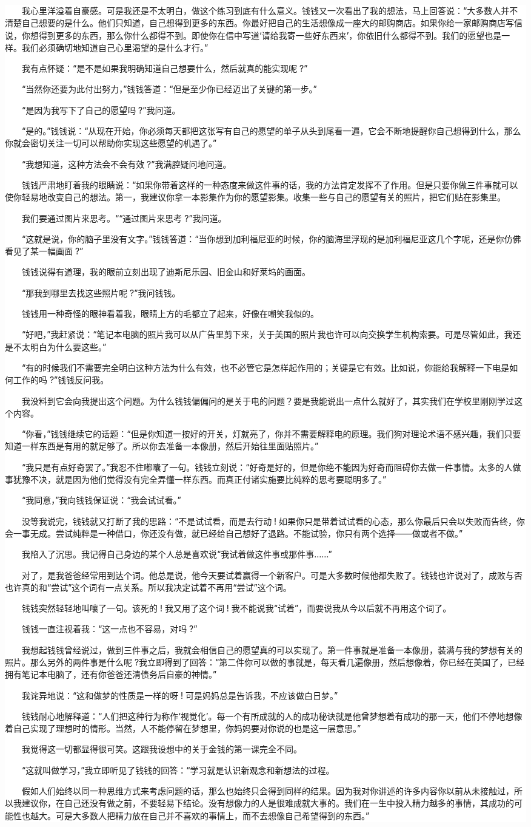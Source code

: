 　　我心里洋溢着自豪感。可是我还是不太明白，做这个练习到底有什么意义。钱钱又一次看出了我的想法，马上回答说：“大多数人并不清楚自己想要的是什么。他们只知道，自己想得到更多的东西。你最好把自己的生活想像成一座大的邮购商店。如果你给一家邮购商店写信说，你想得到更多的东西，那么你什么都得不到。即使你在信中写道‘请给我寄一些好东西来’，你依旧什么都得不到。我们的愿望也是一样。我们必须确切地知道自己心里渴望的是什么才行。”

　　我有点怀疑：“是不是如果我明确知道自己想要什么，然后就真的能实现呢 ?”

　　“当然你还要为此付出努力，”钱钱答道：“但是至少你已经迈出了关键的第一步。”

　　“是因为我写下了自己的愿望吗 ?”我问道。

　　“是的。”钱钱说：“从现在开始，你必须每天都把这张写有自己的愿望的单子从头到尾看一遍，它会不断地提醒你自己想得到什么，那么你就会密切关注一切可以帮助你实现这些愿望的机遇了。”

　　“我想知道，这种方法会不会有效 ?”我满腔疑问地问道。

　　钱钱严肃地盯着我的眼睛说：“如果你带着这样的一种态度来做这件事的话，我的方法肯定发挥不了作用。但是只要你做三件事就可以使你轻易地改变自己的想法。第一，我建议你拿一本影集作为你的愿望影集。收集一些与自己的愿望有关的照片，把它们贴在影集里。

　　我们要通过图片来思考。““通过图片来思考 ?”我问道。

　　“这就是说，你的脑子里没有文字。”钱钱答道：“当你想到加利福尼亚的时候，你的脑海里浮现的是加利福尼亚这几个字呢，还是你仿佛看见了某一幅画面 ?”

　　钱钱说得有道理，我的眼前立刻出现了迪斯尼乐园、旧金山和好莱坞的画面。

　　“那我到哪里去找这些照片呢 ?”我问钱钱。

　　钱钱用一种奇怪的眼神看着我，眼睛上方的毛都立了起来，好像在嘲笑我似的。

　　“好吧，”我赶紧说：“笔记本电脑的照片我可以从广告里剪下来，关于美国的照片我也许可以向交换学生机构索要。可是尽管如此，我还是不太明白为什么要这些。”

　　“有的时候我们不需要完全明白这种方法为什么有效，也不必管它是怎样起作用的；关键是它有效。比如说，你能给我解释一下电是如何工作的吗 ?”钱钱反问我。

　　我没料到它会向我提出这个问题。为什么钱钱偏偏问的是关于电的问题？要是我能说出一点什么就好了，其实我们在学校里刚刚学过这个内容。

　　“你看，”钱钱继续它的话题：“但是你知道一按好的开关，灯就亮了，你并不需要解释电的原理。我们狗对理论术语不感兴趣，我们只要知道一样东西是有用的就足够了。所以你去准备一本像册，然后开始往里面贴照片。”

　　“我只是有点好奇罢了。”我忍不住嘟囔了一句。钱钱立刻说：“好奇是好的，但是你绝不能因为好奇而阻碍你去做一件事情。太多的人做事犹豫不决，就是因为他们觉得没有完全弄懂一样东西。而真正付诸实施要比纯粹的思考要聪明多了。”

　　“我同意，”我向钱钱保证说：“我会试试看。”

　　没等我说完，钱钱就又打断了我的思路：“不是试试看，而是去行动 ! 如果你只是带着试试看的心态，那么你最后只会以失败而告终，你会一事无成。尝试纯粹是一种借口，你还没有做，就已经给自己想好了退路。不能试验，你只有两个选择——做或者不做。”

　　我陷入了沉思。我记得自己身边的某个人总是喜欢说“我试着做这件事或那件事……”

　　对了，是我爸爸经常用到达个词。他总是说，他今天要试着赢得一个新客户。可是大多数时候他都失败了。钱钱也许说对了，成败与否也许真的和“尝试”这个词有一点关系。所以我决定试着不再用“尝试”这个词。

　　钱钱突然轻轻地叫嚷了一句。该死的 ! 我又用了这个词 ! 我不能说我“试着”，而要说我从今以后就不再用这个词了。

　　钱钱一直注视着我：“这一点也不容易，对吗 ?”

　　我想起钱钱曾经说过，做到三件事之后，我就会相信自己的愿望真的可以实现了。第一件事就是准备一本像册，装满与我的梦想有关的照片。那么另外的两件事是什么呢 ?我立即得到了回答：“第二件你可以做的事就是，每天看几遍像册，然后想像着，你已经在美国了，已经拥有笔记本电脑了，还有你爸爸还清债务后自豪的神情。”

　　我诧异地说：“这和做梦的性质是一样的呀 ! 可是妈妈总是告诉我，不应该做白日梦。”

　　钱钱耐心地解释道：“人们把这种行为称作‘视觉化’。每一个有所成就的人的成功秘诀就是他曾梦想着有成功的那一天，他们不停地想像着自己实现了理想时的情形。当然，人不能停留在梦想里，你妈妈要对你说的也是这一层意思。”

　　我觉得这一切都显得很可笑。这跟我设想中的关于金钱的第一课完全不同。

　　“这就叫做学习，”我立即听见了钱钱的回答：“学习就是认识新观念和新想法的过程。

　　假如人们始终以同一种思维方式来考虑问题的话，那么也始终只会得到同样的结果。因为我对你讲述的许多内容你以前从未接触过，所以我建议你，在自己还没有做之前，不要轻易下结论。没有想像力的人是很难成就大事的。我们在一生中投入精力越多的事情，其成功的可能性也越大。可是大多数人把精力放在自己并不喜欢的事情上，而不去想像自己希望得到的东西。”
